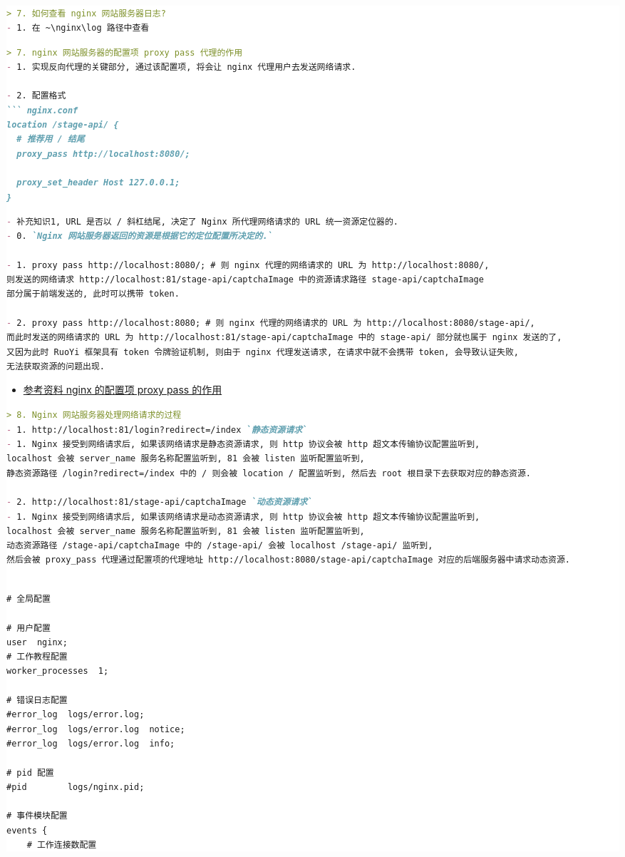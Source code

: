``` md
> 7. 如何查看 nginx 网站服务器日志?
- 1. 在 ~\nginx\log 路径中查看
```

``` md
> 7. nginx 网站服务器的配置项 proxy pass 代理的作用
- 1. 实现反向代理的关键部分, 通过该配置项, 将会让 nginx 代理用户去发送网络请求.

- 2. 配置格式
``` nginx.conf
location /stage-api/ {
  # 推荐用 / 结尾
  proxy_pass http://localhost:8080/; 

  proxy_set_header Host 127.0.0.1;
}
```
``` md
- 补充知识1, URL 是否以 / 斜杠结尾, 决定了 Nginx 所代理网络请求的 URL 统一资源定位器的.
- 0. `Nginx 网站服务器返回的资源是根据它的定位配置所决定的.`

- 1. proxy pass http://localhost:8080/; # 则 nginx 代理的网络请求的 URL 为 http://localhost:8080/, 
则发送的网络请求 http://localhost:81/stage-api/captchaImage 中的资源请求路径 stage-api/captchaImage 
部分属于前端发送的, 此时可以携带 token.

- 2. proxy pass http://localhost:8080; # 则 nginx 代理的网络请求的 URL 为 http://localhost:8080/stage-api/, 
而此时发送的网络请求的 URL 为 http://localhost:81/stage-api/captchaImage 中的 stage-api/ 部分就也属于 nginx 发送的了, 
又因为此时 RuoYi 框架具有 token 令牌验证机制, 则由于 nginx 代理发送请求, 在请求中就不会携带 token, 会导致认证失败, 
无法获取资源的问题出现.
```
- [参考资料 nginx 的配置项 proxy pass 的作用](https://blog.csdn.net/u011066470/article/details/118905884)

``` md
> 8. Nginx 网站服务器处理网络请求的过程
- 1. http://localhost:81/login?redirect=/index `静态资源请求` 
- 1. Nginx 接受到网络请求后, 如果该网络请求是静态资源请求, 则 http 协议会被 http 超文本传输协议配置监听到, 
localhost 会被 server_name 服务名称配置监听到, 81 会被 listen 监听配置监听到, 
静态资源路径 /login?redirect=/index 中的 / 则会被 location / 配置监听到, 然后去 root 根目录下去获取对应的静态资源. 

- 2. http://localhost:81/stage-api/captchaImage `动态资源请求`
- 1. Nginx 接受到网络请求后, 如果该网络请求是动态资源请求, 则 http 协议会被 http 超文本传输协议配置监听到, 
localhost 会被 server_name 服务名称配置监听到, 81 会被 listen 监听配置监听到, 
动态资源路径 /stage-api/captchaImage 中的 /stage-api/ 会被 localhost /stage-api/ 监听到, 
然后会被 proxy_pass 代理通过配置项的代理地址 http://localhost:8080/stage-api/captchaImage 对应的后端服务器中请求动态资源.
```
``` nginx 配置文件

# 全局配置

# 用户配置
user  nginx;
# 工作教程配置
worker_processes  1;

# 错误日志配置
#error_log  logs/error.log;
#error_log  logs/error.log  notice;
#error_log  logs/error.log  info;

# pid 配置
#pid        logs/nginx.pid;

# 事件模块配置
events {
    # 工作连接数配置
```